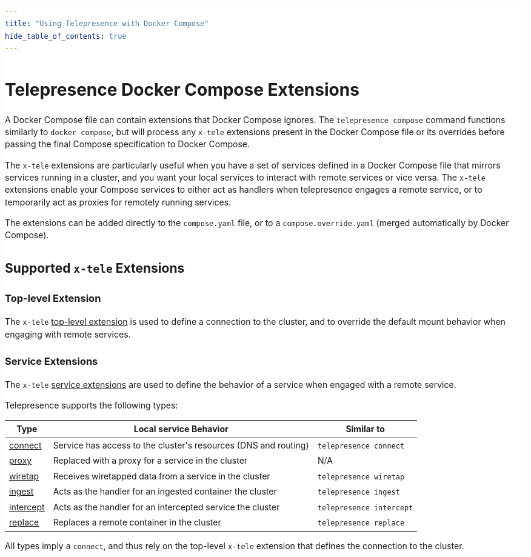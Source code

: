 ```yaml
---
title: "Using Telepresence with Docker Compose"
hide_table_of_contents: true
---
```

# Telepresence Docker Compose Extensions

A Docker Compose file can contain extensions that Docker Compose ignores. The `telepresence compose` command functions similarly to `docker compose`, but will process any `x-tele` extensions present in the Docker Compose file or its overrides before passing the final Compose specification to Docker Compose.

The `x-tele` extensions are particularly useful when you have a set of services defined in a Docker Compose file that mirrors services running in a cluster, and you want your local services to interact with remote services or vice versa. The `x-tele` extensions enable your Compose services to either act as handlers when telepresence engages a remote service, or to temporarily act as proxies for remotely running services.

The extensions can be added directly to the `compose.yaml` file, or to a `compose.override.yaml` (merged automatically by Docker Compose).

## Supported `x-tele` Extensions

### Top-level Extension
The `x-tele` [top-level extension](../reference/compose#top-level-extension) is used to define a connection to the cluster, and to override the default mount behavior when engaging with remote services.

### Service Extensions

The `x-tele` [service extensions](../reference/compose#service-extensions) are used to define the behavior of a service when engaged with a remote service.

Telepresence supports the following types:

| Type                                        | Local service Behavior                                          | Similar to               |
|---------------------------------------------|-----------------------------------------------------------------|--------------------------|
| [connect](../reference/compose#connect)     | Service has access to the cluster's resources (DNS and routing) | `telepresence connect`   |
| [proxy](../reference/compose#proxy)         | Replaced with a proxy for a service in the cluster              | N/A                      |
| [wiretap](../reference/compose#wiretap)     | Receives wiretapped data from a service in the cluster          | `telepresence wiretap`   |
| [ingest](../reference/compose#ingest)       | Acts as the handler for an ingested container the cluster       | `telepresence ingest`    |
| [intercept](../reference/compose#intercept) | Acts as the handler for an intercepted service the cluster      | `telepresence intercept` |
| [replace](../reference/compose#replace)     | Replaces a remote container in the cluster                      | `telepresence replace`   |

All types imply a `connect`, and thus rely on the top-level `x-tele` extension that defines the connection to the cluster.
